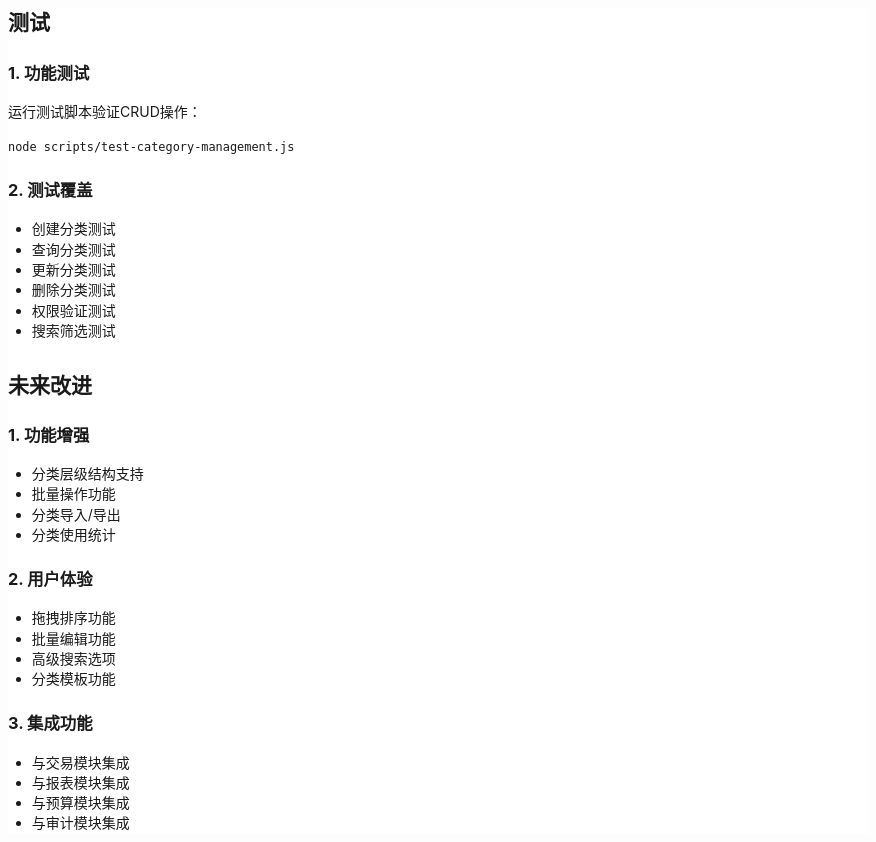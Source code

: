 ## 测试

### 1. 功能测试
运行测试脚本验证CRUD操作：
```bash
node scripts/test-category-management.js
```

### 2. 测试覆盖
- 创建分类测试
- 查询分类测试
- 更新分类测试
- 删除分类测试
- 权限验证测试
- 搜索筛选测试

## 未来改进

### 1. 功能增强
- 分类层级结构支持
- 批量操作功能
- 分类导入/导出
- 分类使用统计

### 2. 用户体验
- 拖拽排序功能
- 批量编辑功能
- 高级搜索选项
- 分类模板功能

### 3. 集成功能
- 与交易模块集成
- 与报表模块集成
- 与预算模块集成
- 与审计模块集成 